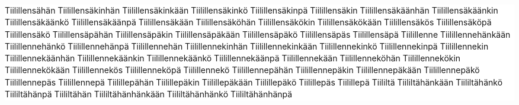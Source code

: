 Tiilillensähän
Tiilillensäkinhän
Tiilillensäkinkään
Tiilillensäkinkö
Tiilillensäkinpä
Tiilillensäkin
Tiilillensäkäänhän
Tiilillensäkäänkin
Tiilillensäkäänkö
Tiilillensäkäänpä
Tiilillensäkään
Tiilillensäköhän
Tiilillensäkökin
Tiilillensäkökään
Tiilillensäkös
Tiilillensäköpä
Tiilillensäkö
Tiilillensäpähän
Tiilillensäpäkin
Tiilillensäpäkään
Tiilillensäpäkö
Tiilillensäpäs
Tiilillensäpä
Tiilillenne
Tiilillennehänkään
Tiilillennehänkö
Tiilillennehänpä
Tiilillennehän
Tiilillennekinhän
Tiilillennekinkään
Tiilillennekinkö
Tiilillennekinpä
Tiilillennekin
Tiilillennekäänhän
Tiilillennekäänkin
Tiilillennekäänkö
Tiilillennekäänpä
Tiilillennekään
Tiilillenneköhän
Tiilillennekökin
Tiilillennekökään
Tiilillennekös
Tiilillenneköpä
Tiilillennekö
Tiilillennepähän
Tiilillennepäkin
Tiilillennepäkään
Tiilillennepäkö
Tiilillennepäs
Tiilillennepä
Tiilillepähän
Tiilillepäkin
Tiilillepäkään
Tiilillepäkö
Tiilillepäs
Tiilillepä
Tiililtä
Tiililtähänkään
Tiililtähänkö
Tiililtähänpä
Tiililtähän
Tiililtähänhänkään
Tiililtähänhänkö
Tiililtähänhänpä